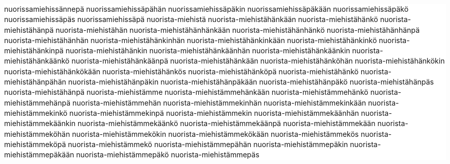 nuorissamiehissännepä
nuorissamiehissäpähän
nuorissamiehissäpäkin
nuorissamiehissäpäkään
nuorissamiehissäpäkö
nuorissamiehissäpäs
nuorissamiehissäpä
nuorista-miehistä
nuorista-miehistähänkään
nuorista-miehistähänkö
nuorista-miehistähänpä
nuorista-miehistähän
nuorista-miehistähänhänkään
nuorista-miehistähänhänkö
nuorista-miehistähänhänpä
nuorista-miehistähänhän
nuorista-miehistähänkinhän
nuorista-miehistähänkinkään
nuorista-miehistähänkinkö
nuorista-miehistähänkinpä
nuorista-miehistähänkin
nuorista-miehistähänkäänhän
nuorista-miehistähänkäänkin
nuorista-miehistähänkäänkö
nuorista-miehistähänkäänpä
nuorista-miehistähänkään
nuorista-miehistähänköhän
nuorista-miehistähänkökin
nuorista-miehistähänkökään
nuorista-miehistähänkös
nuorista-miehistähänköpä
nuorista-miehistähänkö
nuorista-miehistähänpähän
nuorista-miehistähänpäkin
nuorista-miehistähänpäkään
nuorista-miehistähänpäkö
nuorista-miehistähänpäs
nuorista-miehistähänpä
nuorista-miehistämme
nuorista-miehistämmehänkään
nuorista-miehistämmehänkö
nuorista-miehistämmehänpä
nuorista-miehistämmehän
nuorista-miehistämmekinhän
nuorista-miehistämmekinkään
nuorista-miehistämmekinkö
nuorista-miehistämmekinpä
nuorista-miehistämmekin
nuorista-miehistämmekäänhän
nuorista-miehistämmekäänkin
nuorista-miehistämmekäänkö
nuorista-miehistämmekäänpä
nuorista-miehistämmekään
nuorista-miehistämmeköhän
nuorista-miehistämmekökin
nuorista-miehistämmekökään
nuorista-miehistämmekös
nuorista-miehistämmeköpä
nuorista-miehistämmekö
nuorista-miehistämmepähän
nuorista-miehistämmepäkin
nuorista-miehistämmepäkään
nuorista-miehistämmepäkö
nuorista-miehistämmepäs
